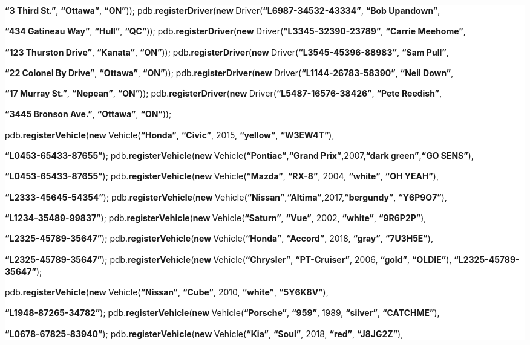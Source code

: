 <strong>“3 Third St.”</strong>, <strong>“Ottawa”</strong>, <strong>“ON”</strong>));     pdb.<strong>registerDriver</strong>(<strong>new </strong>Driver(<strong>“L6987-34532-43334”</strong>, <strong>“Bob Upandown”</strong>,

<strong>“434 Gatineau Way”</strong>, <strong>“Hull”</strong>, <strong>“QC”</strong>));     pdb.<strong>registerDriver</strong>(<strong>new </strong>Driver(<strong>“L3345-32390-23789”</strong>, <strong>“Carrie Meehome”</strong>,

<strong>“123 Thurston Drive”</strong>, <strong>“Kanata”</strong>, <strong>“ON”</strong>));     pdb.<strong>registerDriver</strong>(<strong>new </strong>Driver(<strong>“L3545-45396-88983”</strong>, <strong>“Sam Pull”</strong>,

<strong>“22 Colonel By Drive”</strong>, <strong>“Ottawa”</strong>, <strong>“ON”</strong>));     pdb.<strong>registerDriver</strong>(<strong>new </strong>Driver(<strong>“L1144-26783-58390”</strong>, <strong>“Neil Down”</strong>,

<strong>“17 Murray St.”</strong>, <strong>“Nepean”</strong>, <strong>“ON”</strong>));     pdb.<strong>registerDriver</strong>(<strong>new </strong>Driver(<strong>“L5487-16576-38426”</strong>, <strong>“Pete Reedish”</strong>,

<strong>“3445 Bronson Ave.”</strong>, <strong>“Ottawa”</strong>, <strong>“ON”</strong>));

pdb.<strong>registerVehicle</strong>(<strong>new </strong>Vehicle(<strong>“Honda”</strong>, <strong>“Civic”</strong>, 2015, <strong>“yellow”</strong>, <strong>“W3EW4T”</strong>),

<strong>“L0453-65433-87655”</strong>);     pdb.<strong>registerVehicle</strong>(<strong>new </strong>Vehicle(<strong>“Pontiac”</strong>,<strong>“Grand Prix”</strong>,2007,<strong>“dark green”</strong>,<strong>“GO SENS”</strong>),

<strong>“L0453-65433-87655”</strong>);     pdb.<strong>registerVehicle</strong>(<strong>new </strong>Vehicle(<strong>“Mazda”</strong>, <strong>“RX-8”</strong>, 2004, <strong>“white”</strong>, <strong>“OH YEAH”</strong>),

<strong>“L2333-45645-54354”</strong>);     pdb.<strong>registerVehicle</strong>(<strong>new </strong>Vehicle(<strong>“Nissan”</strong>,<strong>“Altima”</strong>,2017,<strong>“bergundy”</strong>, <strong>“Y6P9O7”</strong>),

<strong>“L1234-35489-99837”</strong>);     pdb.<strong>registerVehicle</strong>(<strong>new </strong>Vehicle(<strong>“Saturn”</strong>, <strong>“Vue”</strong>, 2002, <strong>“white”</strong>, <strong>“9R6P2P”</strong>),

<strong>“L2325-45789-35647”</strong>);     pdb.<strong>registerVehicle</strong>(<strong>new </strong>Vehicle(<strong>“Honda”</strong>, <strong>“Accord”</strong>, 2018, <strong>“gray”</strong>, <strong>“7U3H5E”</strong>),

<strong>“L2325-45789-35647”</strong>);     pdb.<strong>registerVehicle</strong>(<strong>new </strong>Vehicle(<strong>“Chrysler”</strong>, <strong>“PT-Cruiser”</strong>, 2006, <strong>“gold”</strong>, <strong>“OLDIE”</strong>),             <strong>“L2325-45789-35647”</strong>);

pdb.<strong>registerVehicle</strong>(<strong>new </strong>Vehicle(<strong>“Nissan”</strong>, <strong>“Cube”</strong>, 2010, <strong>“white”</strong>, <strong>“5Y6K8V”</strong>),

<strong>“L1948-87265-34782”</strong>);     pdb.<strong>registerVehicle</strong>(<strong>new </strong>Vehicle(<strong>“Porsche”</strong>, <strong>“959”</strong>, 1989, <strong>“silver”</strong>, <strong>“CATCHME”</strong>),

<strong>“L0678-67825-83940”</strong>);     pdb.<strong>registerVehicle</strong>(<strong>new </strong>Vehicle(<strong>“Kia”</strong>, <strong>“Soul”</strong>, 2018, <strong>“red”</strong>, <strong>“J8JG2Z”</strong>),
